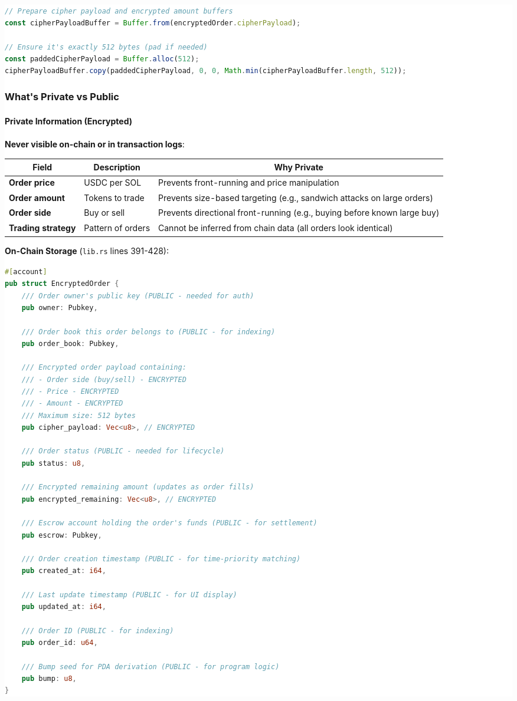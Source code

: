 ```typescript
// Prepare cipher payload and encrypted amount buffers
const cipherPayloadBuffer = Buffer.from(encryptedOrder.cipherPayload);

// Ensure it's exactly 512 bytes (pad if needed)
const paddedCipherPayload = Buffer.alloc(512);
cipherPayloadBuffer.copy(paddedCipherPayload, 0, 0, Math.min(cipherPayloadBuffer.length, 512));
```

### What's Private vs Public

#### Private Information (Encrypted)

**Never visible on-chain or in transaction logs**:

| Field | Description | Why Private |
|-------|-------------|-------------|
| **Order price** | USDC per SOL | Prevents front-running and price manipulation |
| **Order amount** | Tokens to trade | Prevents size-based targeting (e.g., sandwich attacks on large orders) |
| **Order side** | Buy or sell | Prevents directional front-running (e.g., buying before known large buy) |
| **Trading strategy** | Pattern of orders | Cannot be inferred from chain data (all orders look identical) |

**On-Chain Storage** (`lib.rs` lines 391-428):

```rust
#[account]
pub struct EncryptedOrder {
    /// Order owner's public key (PUBLIC - needed for auth)
    pub owner: Pubkey,
    
    /// Order book this order belongs to (PUBLIC - for indexing)
    pub order_book: Pubkey,
    
    /// Encrypted order payload containing:
    /// - Order side (buy/sell) - ENCRYPTED
    /// - Price - ENCRYPTED
    /// - Amount - ENCRYPTED
    /// Maximum size: 512 bytes
    pub cipher_payload: Vec<u8>, // ENCRYPTED
    
    /// Order status (PUBLIC - needed for lifecycle)
    pub status: u8,
    
    /// Encrypted remaining amount (updates as order fills)
    pub encrypted_remaining: Vec<u8>, // ENCRYPTED
    
    /// Escrow account holding the order's funds (PUBLIC - for settlement)
    pub escrow: Pubkey,
    
    /// Order creation timestamp (PUBLIC - for time-priority matching)
    pub created_at: i64,
    
    /// Last update timestamp (PUBLIC - for UI display)
    pub updated_at: i64,
    
    /// Order ID (PUBLIC - for indexing)
    pub order_id: u64,
    
    /// Bump seed for PDA derivation (PUBLIC - for program logic)
    pub bump: u8,
}
```
